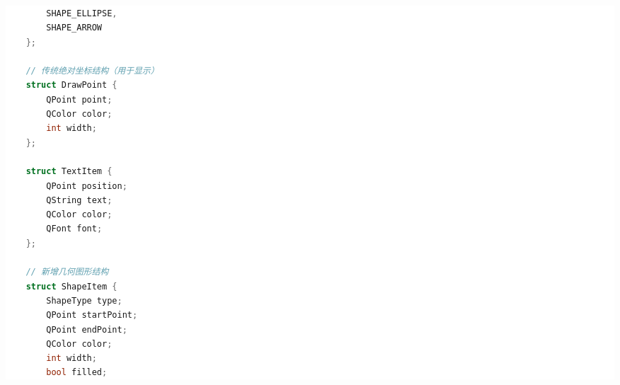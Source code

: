 ```cpp
        SHAPE_ELLIPSE,
        SHAPE_ARROW
    };

    // 传统绝对坐标结构（用于显示）
    struct DrawPoint {
        QPoint point;
        QColor color;
        int width;
    };

    struct TextItem {
        QPoint position;
        QString text;
        QColor color;
        QFont font;
    };

    // 新增几何图形结构
    struct ShapeItem {
        ShapeType type;
        QPoint startPoint;
        QPoint endPoint;
        QColor color;
        int width;
        bool filled;
